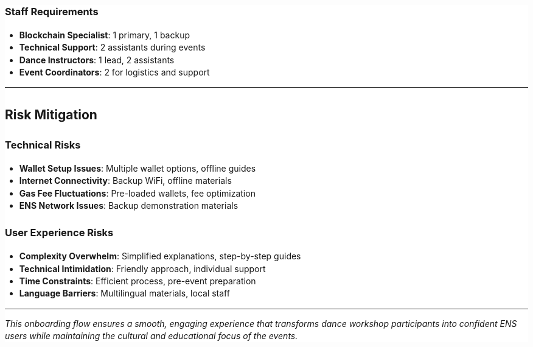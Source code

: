 ### Staff Requirements
- **Blockchain Specialist**: 1 primary, 1 backup
- **Technical Support**: 2 assistants during events
- **Dance Instructors**: 1 lead, 2 assistants
- **Event Coordinators**: 2 for logistics and support

---

## Risk Mitigation

### Technical Risks
- **Wallet Setup Issues**: Multiple wallet options, offline guides
- **Internet Connectivity**: Backup WiFi, offline materials
- **Gas Fee Fluctuations**: Pre-loaded wallets, fee optimization
- **ENS Network Issues**: Backup demonstration materials

### User Experience Risks
- **Complexity Overwhelm**: Simplified explanations, step-by-step guides
- **Technical Intimidation**: Friendly approach, individual support
- **Time Constraints**: Efficient process, pre-event preparation
- **Language Barriers**: Multilingual materials, local staff

---

*This onboarding flow ensures a smooth, engaging experience that transforms dance workshop participants into confident ENS users while maintaining the cultural and educational focus of the events.*
